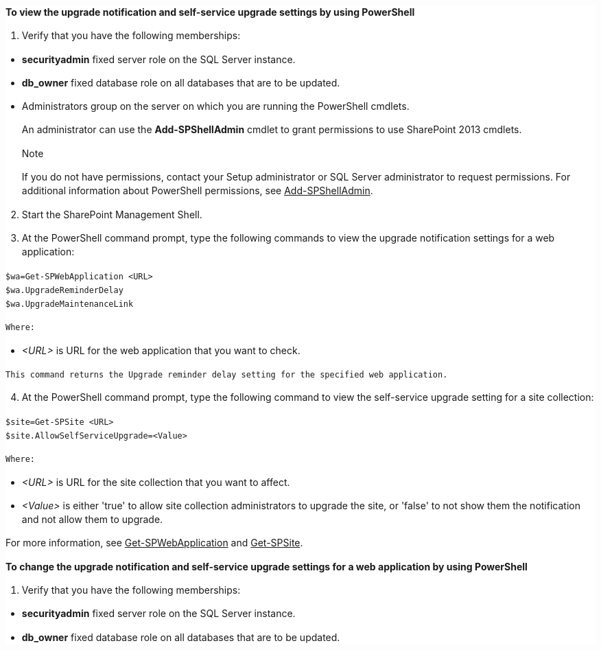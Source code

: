  **To view the upgrade notification and self-service upgrade settings by using PowerShell**
  
1. Verify that you have the following memberships:
    
  - **securityadmin** fixed server role on the SQL Server instance. 
    
  - **db_owner** fixed database role on all databases that are to be updated. 
    
  - Administrators group on the server on which you are running the PowerShell cmdlets.
    
    An administrator can use the **Add-SPShellAdmin** cmdlet to grant permissions to use SharePoint 2013 cmdlets. 
    
    > [!NOTE]
    > If you do not have permissions, contact your Setup administrator or SQL Server administrator to request permissions. For additional information about PowerShell permissions, see [Add-SPShellAdmin](http://technet.microsoft.com/library/2ddfad84-7ca8-409e-878b-d09cb35ed4aa.aspx). 
  
2. Start the SharePoint Management Shell. 
    
3. At the PowerShell command prompt, type the following commands to view the upgrade notification settings for a web application:
    
  ```
  $wa=Get-SPWebApplication <URL>
  $wa.UpgradeReminderDelay
  $wa.UpgradeMaintenanceLink
  ```

    Where:
    
  -  _\<URL\>_ is URL for the web application that you want to check. 
    
    This command returns the Upgrade reminder delay setting for the specified web application.
    
4. At the PowerShell command prompt, type the following command to view the self-service upgrade setting for a site collection:
    
  ```
  $site=Get-SPSite <URL>
  $site.AllowSelfServiceUpgrade=<Value>
  ```

    Where:
    
  -  _\<URL\>_ is URL for the site collection that you want to affect. 
    
  -  _\<Value\>_ is either 'true' to allow site collection administrators to upgrade the site, or 'false' to not show them the notification and not allow them to upgrade. 
    
For more information, see [Get-SPWebApplication](http://technet.microsoft.com/library/11d6521f-f99c-433e-9ab5-7cf9e953457a.aspx) and [Get-SPSite](http://technet.microsoft.com/library/f3422bf4-0f9b-4f22-94c8-2a0606a31b16.aspx).
  
 **To change the upgrade notification and self-service upgrade settings for a web application by using PowerShell**
  
1. Verify that you have the following memberships:
    
  - **securityadmin** fixed server role on the SQL Server instance. 
    
  - **db_owner** fixed database role on all databases that are to be updated. 
    